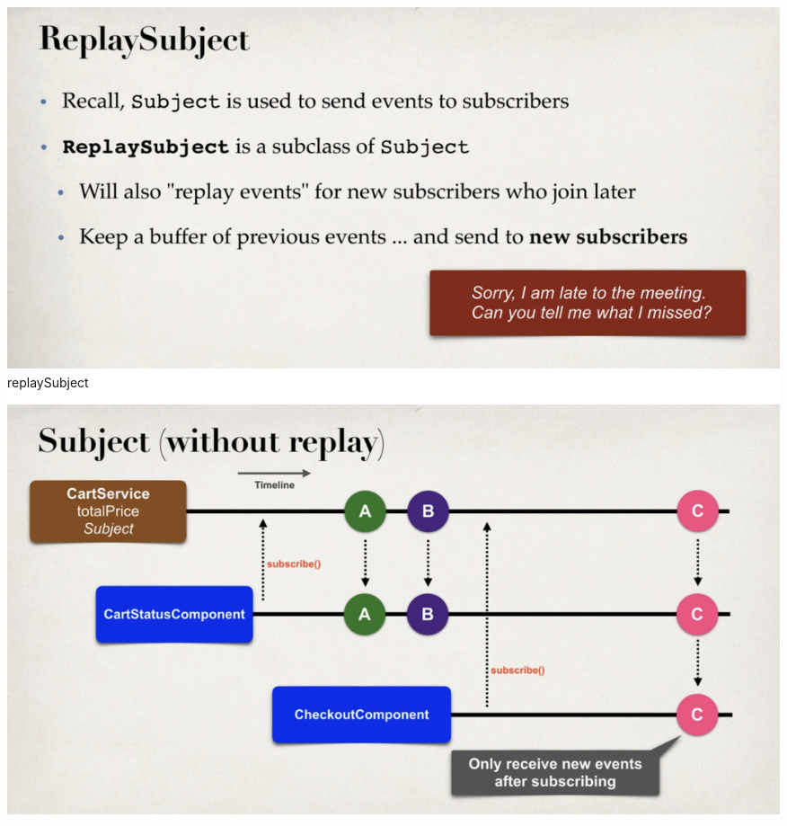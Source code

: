 ![](assets/Pasted%20image%2020220918222553.png)
replaySubject

![](assets/Pasted%20image%2020220918222621.png)